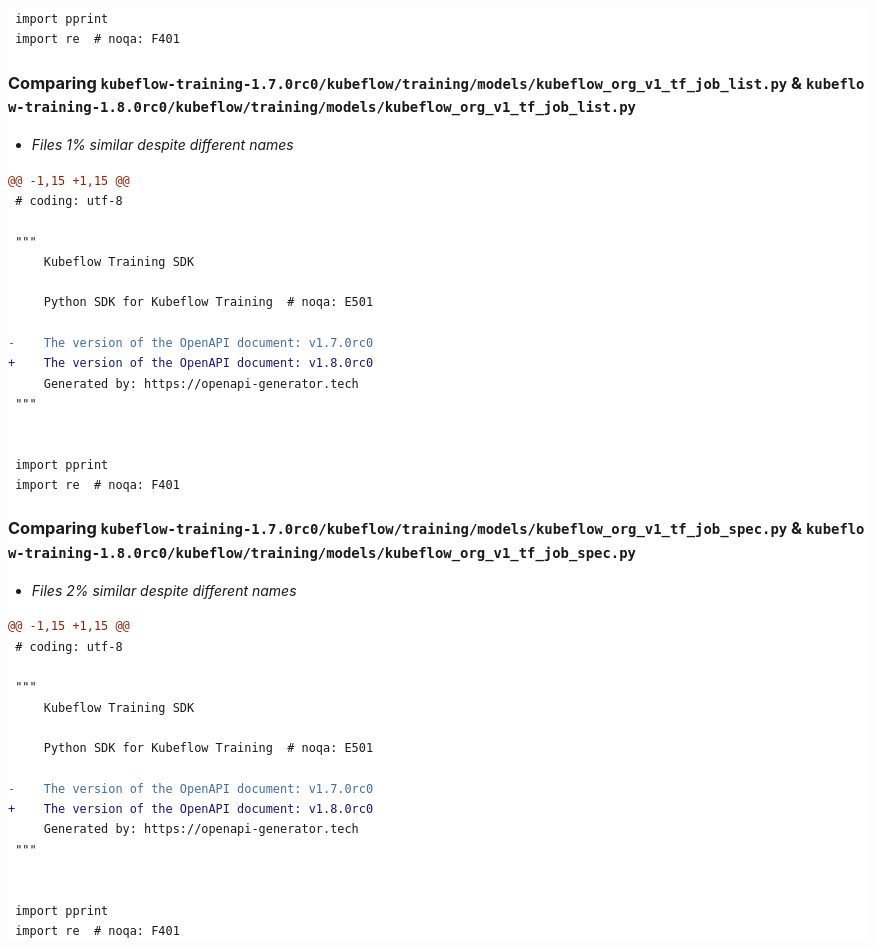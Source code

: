 ```diff
 import pprint
 import re  # noqa: F401
```

### Comparing `kubeflow-training-1.7.0rc0/kubeflow/training/models/kubeflow_org_v1_tf_job_list.py` & `kubeflow-training-1.8.0rc0/kubeflow/training/models/kubeflow_org_v1_tf_job_list.py`

 * *Files 1% similar despite different names*

```diff
@@ -1,15 +1,15 @@
 # coding: utf-8
 
 """
     Kubeflow Training SDK
 
     Python SDK for Kubeflow Training  # noqa: E501
 
-    The version of the OpenAPI document: v1.7.0rc0
+    The version of the OpenAPI document: v1.8.0rc0
     Generated by: https://openapi-generator.tech
 """
 
 
 import pprint
 import re  # noqa: F401
```

### Comparing `kubeflow-training-1.7.0rc0/kubeflow/training/models/kubeflow_org_v1_tf_job_spec.py` & `kubeflow-training-1.8.0rc0/kubeflow/training/models/kubeflow_org_v1_tf_job_spec.py`

 * *Files 2% similar despite different names*

```diff
@@ -1,15 +1,15 @@
 # coding: utf-8
 
 """
     Kubeflow Training SDK
 
     Python SDK for Kubeflow Training  # noqa: E501
 
-    The version of the OpenAPI document: v1.7.0rc0
+    The version of the OpenAPI document: v1.8.0rc0
     Generated by: https://openapi-generator.tech
 """
 
 
 import pprint
 import re  # noqa: F401
```
